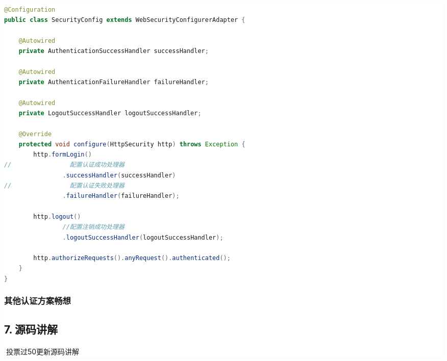 ~~~~java
@Configuration
public class SecurityConfig extends WebSecurityConfigurerAdapter {

    @Autowired
    private AuthenticationSuccessHandler successHandler;

    @Autowired
    private AuthenticationFailureHandler failureHandler;

    @Autowired
    private LogoutSuccessHandler logoutSuccessHandler;

    @Override
    protected void configure(HttpSecurity http) throws Exception {
        http.formLogin()
//                配置认证成功处理器
                .successHandler(successHandler)
//                配置认证失败处理器
                .failureHandler(failureHandler);

        http.logout()
                //配置注销成功处理器
                .logoutSuccessHandler(logoutSuccessHandler);

        http.authorizeRequests().anyRequest().authenticated();
    }
}
~~~~





### 其他认证方案畅想





## 7. 源码讲解

​	投票过50更新源码讲解
